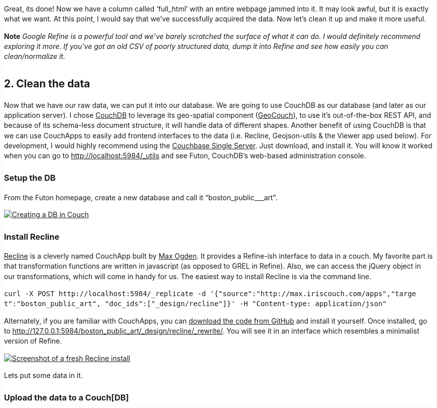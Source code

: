 Great, its done! Now we have a column called &#8216;full_html&#8217; with an entire webpage jammed into it. It may look awful, but it is exactly what we want. At this point, I would say that we&#8217;ve successfully acquired the data. Now let&#8217;s clean it up and make it more useful.

**Note** _Google Refine is a powerful tool and we&#8217;ve barely scratched the surface of what it can do. I would definitely recommend exploring it more. If you&#8217;ve got an old CSV of poorly structured data, dump it into Refine and see how easily you can clean/normalize it._
  
<a name="cleandata"></a>

## 2. Clean the data

Now that we have our raw data, we can put it into our database. We are going to use CouchDB as our database (and later as our application server). I chose <a title="The Apache CouchDB Project" href="http://couchdb.apache.org/" target="_blank">CouchDB</a> to leverage its geo-spatial component (<a title="GeoCouch on GitHub" href="https://github.com/couchbase/geocouch" target="_blank">GeoCouch</a>), to use it&#8217;s out-of-the-box REST API, and because of its schema-less document structure, it will handle data of different shapes. Another benefit of using CouchDB is that we can use CouchApps to easily add frontend interfaces to the data (i.e. Recline, Geojson-utils & the Viewer app used below). For development, I would highly recommend using the [Couchbase Single Server](http://www.couchbase.org/get/couchbase-single/current). Just download, and install it. You will know it worked when you can go to <a title="Is CouchDB running locally?" href="http://localhost:5984/_utils" target="_blank">http://localhost:5984/_utils</a> and see Futon, CouchDB&#8217;s web-based administration console.

### Setup the DB

From the Futon homepage, create a new database and call it &#8220;boston_public___art&#8221;.

[<img class="size-full wp-image-8801 alignnone" title="create-database" src="http://codeforamerica.org/wp-content/uploads/2011/09/create-database.png" alt="Creating a DB in Couch" />](http://codeforamerica.org/wp-content/uploads/2011/09/create-database.png)

### Install Recline

 <a title="Recline on GitHub" href="https://github.com/maxogden/recline" target="_blank">Recline</a> is a cleverly named CouchApp built by <a title="Max on Twitter" href="http://twitter.com/#!/maxogden" target="_blank">Max Ogden</a>. It provides a Refine-ish interface to data in a couch. My favorite part is that transformation functions are written in javascript (as opposed to GREL in Refine). Also, we can access the jQuery object in our transformations, which will come in handy for us. The easiest way to install Recline is via the command line.

<pre>curl -X POST http://localhost:5984/_replicate -d '{"source":"http://max.iriscouch.com/apps","target":"boston_public_art", "doc_ids":["_design/recline"]}' -H "Content-type: application/json"</pre>

Alternately, if you are familiar with CouchApps, you can [download the code from GitHub](https://github.com/maxogden/recline) and install it yourself. Once installed, go to <a title="Your local Recline instance" href="http://127.0.0.1:5984/boston_public_art/_design/recline/_rewrite/" target="_blank">http://127.0.0.1:5984/boston_public_art/_design/recline/_rewrite/</a>. You will see it in an interface which resembles a minimalist version of Refine.

[<img class="size-large wp-image-8812 " title="recline-empty" src="http://codeforamerica.org/wp-content/uploads/2011/09/recline-empty-1024x367.png" alt="Screenshot of a fresh Recline install" />](http://codeforamerica.org/wp-content/uploads/2011/09/recline-empty.png) 

Lets put some data in it.

### Upload the data to a Couch[DB]
